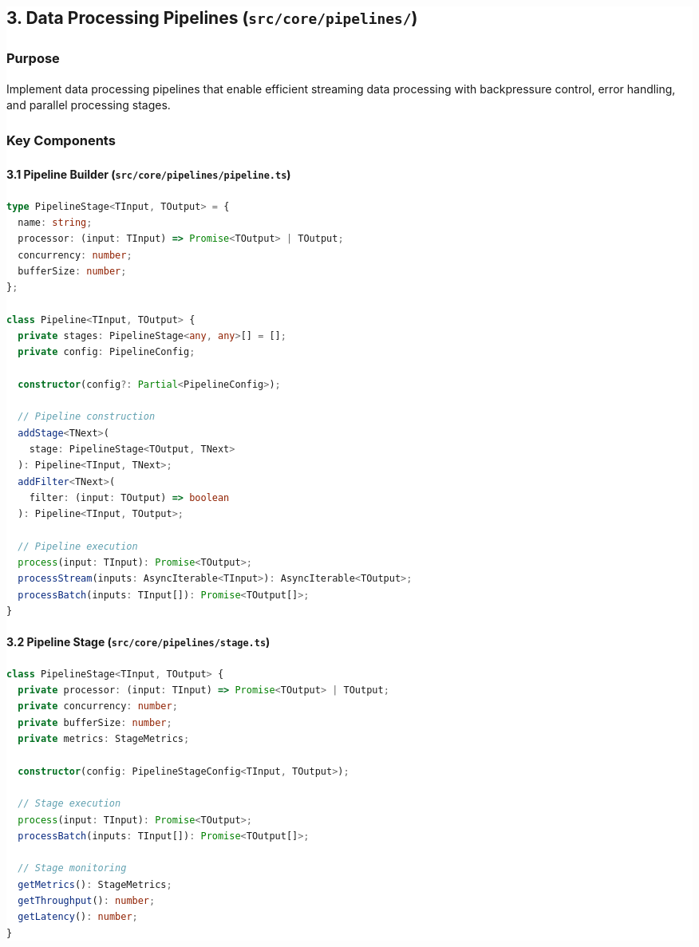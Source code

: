 
## 3. Data Processing Pipelines (`src/core/pipelines/`)

### Purpose

Implement data processing pipelines that enable efficient streaming data processing with backpressure control, error handling, and parallel processing stages.

### Key Components

#### 3.1 Pipeline Builder (`src/core/pipelines/pipeline.ts`)

```typescript
type PipelineStage<TInput, TOutput> = {
  name: string;
  processor: (input: TInput) => Promise<TOutput> | TOutput;
  concurrency: number;
  bufferSize: number;
};

class Pipeline<TInput, TOutput> {
  private stages: PipelineStage<any, any>[] = [];
  private config: PipelineConfig;

  constructor(config?: Partial<PipelineConfig>);

  // Pipeline construction
  addStage<TNext>(
    stage: PipelineStage<TOutput, TNext>
  ): Pipeline<TInput, TNext>;
  addFilter<TNext>(
    filter: (input: TOutput) => boolean
  ): Pipeline<TInput, TOutput>;

  // Pipeline execution
  process(input: TInput): Promise<TOutput>;
  processStream(inputs: AsyncIterable<TInput>): AsyncIterable<TOutput>;
  processBatch(inputs: TInput[]): Promise<TOutput[]>;
}
```

#### 3.2 Pipeline Stage (`src/core/pipelines/stage.ts`)

```typescript
class PipelineStage<TInput, TOutput> {
  private processor: (input: TInput) => Promise<TOutput> | TOutput;
  private concurrency: number;
  private bufferSize: number;
  private metrics: StageMetrics;

  constructor(config: PipelineStageConfig<TInput, TOutput>);

  // Stage execution
  process(input: TInput): Promise<TOutput>;
  processBatch(inputs: TInput[]): Promise<TOutput[]>;

  // Stage monitoring
  getMetrics(): StageMetrics;
  getThroughput(): number;
  getLatency(): number;
}
```
